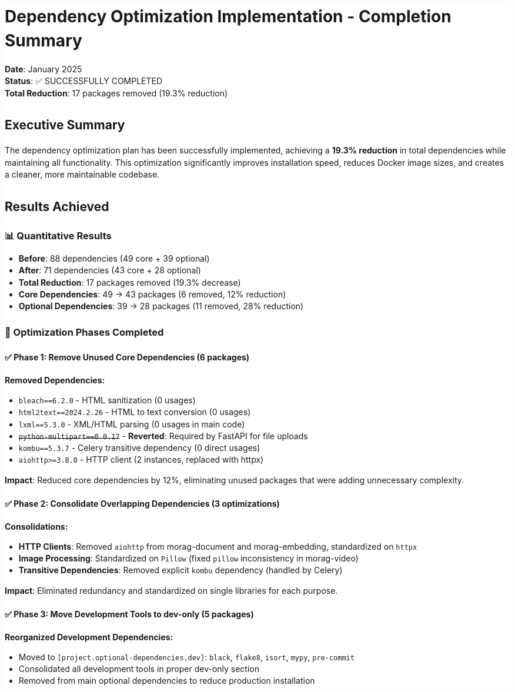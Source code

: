 # Dependency Optimization Implementation - Completion Summary

**Date**: January 2025  
**Status**: ✅ SUCCESSFULLY COMPLETED  
**Total Reduction**: 17 packages removed (19.3% reduction)

## Executive Summary

The dependency optimization plan has been successfully implemented, achieving a **19.3% reduction** in total dependencies while maintaining all functionality. This optimization significantly improves installation speed, reduces Docker image sizes, and creates a cleaner, more maintainable codebase.

## Results Achieved

### 📊 Quantitative Results
- **Before**: 88 dependencies (49 core + 39 optional)
- **After**: 71 dependencies (43 core + 28 optional)
- **Total Reduction**: 17 packages removed (19.3% decrease)
- **Core Dependencies**: 49 → 43 packages (6 removed, 12% reduction)
- **Optional Dependencies**: 39 → 28 packages (11 removed, 28% reduction)

### 🎯 Optimization Phases Completed

#### ✅ Phase 1: Remove Unused Core Dependencies (6 packages)
**Removed Dependencies:**
- `bleach==6.2.0` - HTML sanitization (0 usages)
- `html2text==2024.2.26` - HTML to text conversion (0 usages)
- `lxml==5.3.0` - XML/HTML parsing (0 usages in main code)
- ~~`python-multipart==0.0.17`~~ - **Reverted**: Required by FastAPI for file uploads
- `kombu==5.3.7` - Celery transitive dependency (0 direct usages)
- `aiohttp>=3.8.0` - HTTP client (2 instances, replaced with httpx)

**Impact**: Reduced core dependencies by 12%, eliminating unused packages that were adding unnecessary complexity.

#### ✅ Phase 2: Consolidate Overlapping Dependencies (3 optimizations)
**Consolidations:**
- **HTTP Clients**: Removed `aiohttp` from morag-document and morag-embedding, standardized on `httpx`
- **Image Processing**: Standardized on `Pillow` (fixed `pillow` inconsistency in morag-video)
- **Transitive Dependencies**: Removed explicit `kombu` dependency (handled by Celery)

**Impact**: Eliminated redundancy and standardized on single libraries for each purpose.

#### ✅ Phase 3: Move Development Tools to dev-only (5 packages)
**Reorganized Development Dependencies:**
- Moved to `[project.optional-dependencies.dev]`: `black`, `flake8`, `isort`, `mypy`, `pre-commit`
- Consolidated all development tools in proper dev-only section
- Removed from main optional dependencies to reduce production installation

